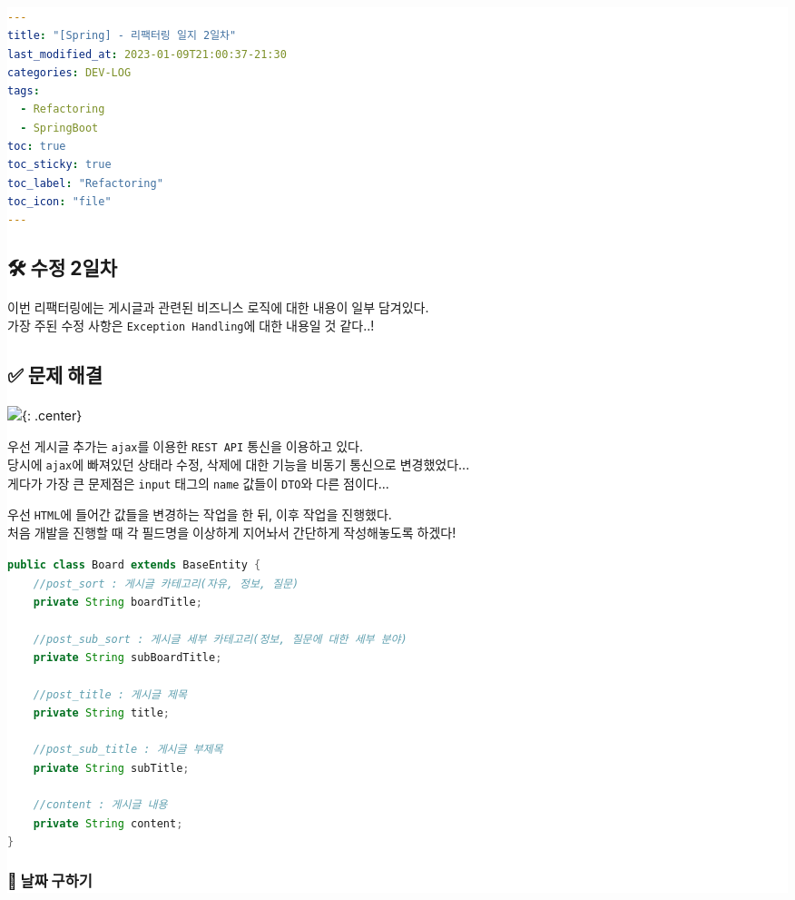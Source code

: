 ```yaml
---
title: "[Spring] - 리팩터링 일지 2일차"
last_modified_at: 2023-01-09T21:00:37-21:30
categories: DEV-LOG
tags:
  - Refactoring
  - SpringBoot
toc: true
toc_sticky: true
toc_label: "Refactoring"
toc_icon: "file"
---
```

## 🛠 수정 2일차

이번 리팩터링에는 게시글과 관련된 비즈니스 로직에 대한 내용이 일부 담겨있다.<br>
가장 주된 수정 사항은 `Exception Handling`에 대한 내용일 것 같다..!

## ✅ 문제 해결

![](https://golden-goblin.com/content-thief/wp-content/uploads/sites/5/kboard_attached/1/202006/5ed8e0d37033f5013918.gif){: .center}

우선 게시글 추가는 `ajax`를 이용한 `REST API` 통신을 이용하고 있다.<br>
당시에 `ajax`에 빠져있던 상태라 수정, 삭제에 대한 기능을 비동기 통신으로 변경했었다...<br>
게다가 가장 큰 문제점은 `input` 태그의 `name` 값들이 `DTO`와 다른 점이다...

우선 `HTML`에 들어간 값들을 변경하는 작업을 한 뒤, 이후 작업을 진행했다.<br>
처음 개발을 진행할 때 각 필드명을 이상하게 지어놔서 간단하게 작성해놓도록 하겠다!

```java
public class Board extends BaseEntity {
    //post_sort : 게시글 카테고리(자유, 정보, 질문)
    private String boardTitle;

    //post_sub_sort : 게시글 세부 카테고리(정보, 질문에 대한 세부 분야)
    private String subBoardTitle;

    //post_title : 게시글 제목
    private String title;

    //post_sub_title : 게시글 부제목
    private String subTitle;

    //content : 게시글 내용
    private String content;
}

```

### 📅 날짜 구하기
